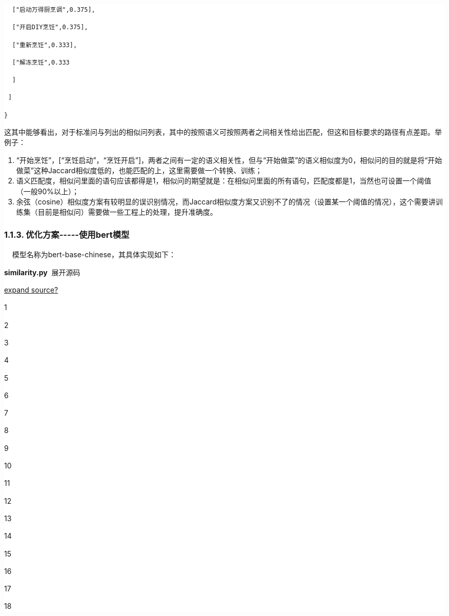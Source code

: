     `["启动万得厨烹调",0.375],`

    `["开启DIY烹饪",0.375],`

    `["重新烹饪",0.333],`

    `["解冻烹饪",0.333`

    `]`

  `]`

`}`

这其中能够看出，对于标准问与列出的相似问列表，其中的按照语义可按照两者之间相关性给出匹配，但这和目标要求的路径有点差距。举例子：

1.  “开始烹饪”，\[“烹饪启动”，“烹饪开启”\]，两者之间有一定的语义相关性，但与“开始做菜”的语义相似度为0，相似问的目的就是将“开始做菜”这种Jaccard相似度低的，也能匹配的上，这里需要做一个转换、训练；
2.  语义匹配度，相似问里面的语句应该都得是1，相似问的期望就是：在相似问里面的所有语句，匹配度都是1，当然也可设置一个阈值（一般90%以上）；
3.  余弦（cosine）相似度方案有较明显的误识别情况，而Jaccard相似度方案又识别不了的情况（设置某一个阈值的情况），这个需要讲训练集（目前是相似问）需要做一些工程上的处理，提升准确度。

### 1.1.3. 优化方案-----使用bert模型

    模型名称为bert-base-chinese，其具体实现如下：

**similarity.py**  展开源码

[expand source](#)[?](#)

1

2

3

4

5

6

7

8

9

10

11

12

13

14

15

16

17

18
